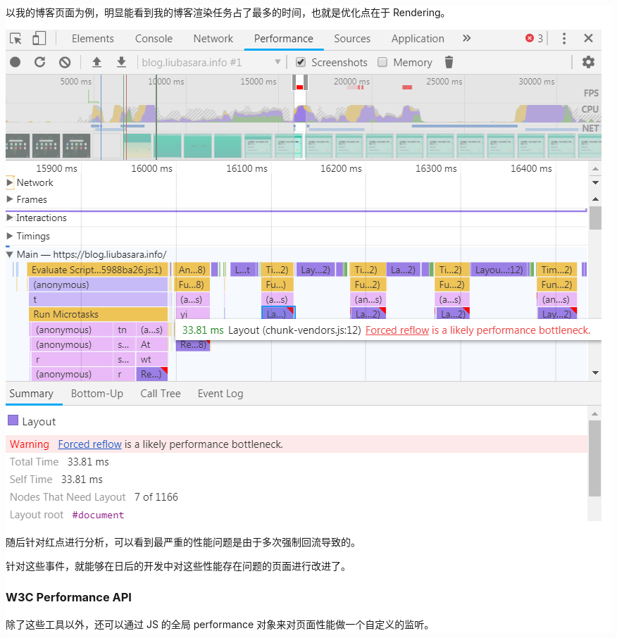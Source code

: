 以我的博客页面为例，明显能看到我的博客渲染任务占了最多的时间，也就是优化点在于 Rendering。

![blog-performance-2.png](./images/blog-performance-2.png)

随后针对红点进行分析，可以看到最严重的性能问题是由于多次强制回流导致的。

针对这些事件，就能够在日后的开发中对这些性能存在问题的页面进行改进了。

### W3C Performance API

除了这些工具以外，还可以通过 JS 的全局 performance 对象来对页面性能做一个自定义的监听。
